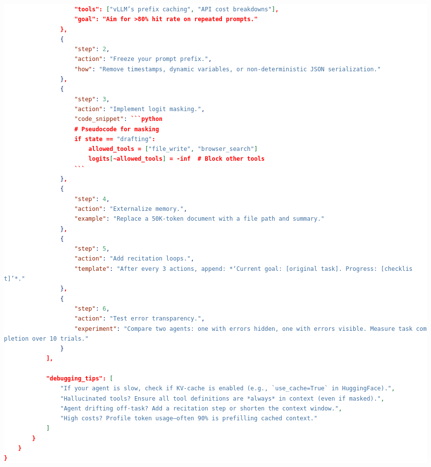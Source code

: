 ```json
                    "tools": ["vLLM’s prefix caching", "API cost breakdowns"],
                    "goal": "Aim for >80% hit rate on repeated prompts."
                },
                {
                    "step": 2,
                    "action": "Freeze your prompt prefix.",
                    "how": "Remove timestamps, dynamic variables, or non-deterministic JSON serialization."
                },
                {
                    "step": 3,
                    "action": "Implement logit masking.",
                    "code_snippet": ```python
                    # Pseudocode for masking
                    if state == "drafting":
                        allowed_tools = ["file_write", "browser_search"]
                        logits[~allowed_tools] = -inf  # Block other tools
                    ```
                },
                {
                    "step": 4,
                    "action": "Externalize memory.",
                    "example": "Replace a 50K-token document with a file path and summary."
                },
                {
                    "step": 5,
                    "action": "Add recitation loops.",
                    "template": "After every 3 actions, append: *‘Current goal: [original task]. Progress: [checklist]’*."
                },
                {
                    "step": 6,
                    "action": "Test error transparency.",
                    "experiment": "Compare two agents: one with errors hidden, one with errors visible. Measure task completion over 10 trials."
                }
            ],

            "debugging_tips": [
                "If your agent is slow, check if KV-cache is enabled (e.g., `use_cache=True` in HuggingFace).",
                "Hallucinated tools? Ensure all tool definitions are *always* in context (even if masked).",
                "Agent drifting off-task? Add a recitation step or shorten the context window.",
                "High costs? Profile token usage—often 90% is prefilling cached context."
            ]
        }
    }
}
```
